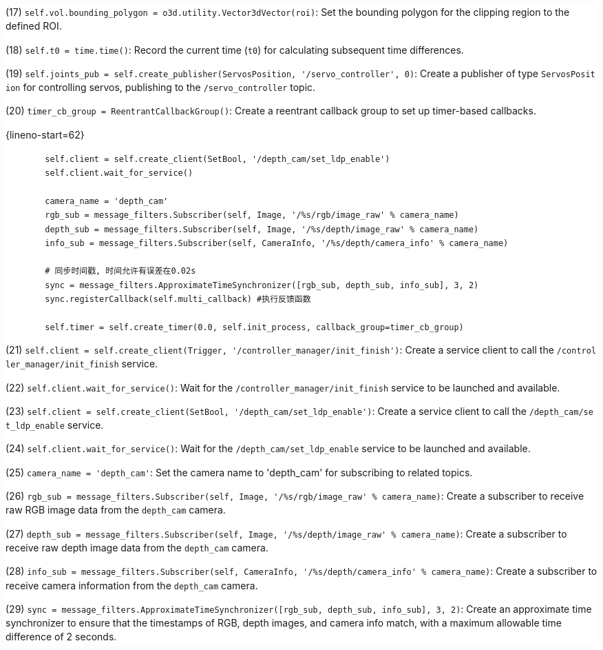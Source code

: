 (17) `self.vol.bounding_polygon = o3d.utility.Vector3dVector(roi)`: Set the bounding polygon for the clipping region to the defined ROI.

(18) `self.t0 = time.time()`: Record the current time (`t0`) for calculating subsequent time differences.

(19) `self.joints_pub = self.create_publisher(ServosPosition, '/servo_controller', 0)`: Create a publisher of type `ServosPosition` for controlling servos, publishing to the `/servo_controller` topic.

(20) `timer_cb_group = ReentrantCallbackGroup()`: Create a reentrant callback group to set up timer-based callbacks.

{lineno-start=62}

```pytho
        self.client = self.create_client(SetBool, '/depth_cam/set_ldp_enable')
        self.client.wait_for_service()

        camera_name = 'depth_cam'
        rgb_sub = message_filters.Subscriber(self, Image, '/%s/rgb/image_raw' % camera_name)
        depth_sub = message_filters.Subscriber(self, Image, '/%s/depth/image_raw' % camera_name)
        info_sub = message_filters.Subscriber(self, CameraInfo, '/%s/depth/camera_info' % camera_name)
        
        # 同步时间戳, 时间允许有误差在0.02s
        sync = message_filters.ApproximateTimeSynchronizer([rgb_sub, depth_sub, info_sub], 3, 2)
        sync.registerCallback(self.multi_callback) #执行反馈函数

        self.timer = self.create_timer(0.0, self.init_process, callback_group=timer_cb_group)
```



(21) `self.client = self.create_client(Trigger, '/controller_manager/init_finish')`: Create a service client to call the `/controller_manager/init_finish` service.

(22) `self.client.wait_for_service()`: Wait for the `/controller_manager/init_finish` service to be launched and available.

(23) `self.client = self.create_client(SetBool, '/depth_cam/set_ldp_enable')`: Create a service client to call the `/depth_cam/set_ldp_enable` service.

(24) `self.client.wait_for_service()`: Wait for the `/depth_cam/set_ldp_enable` service to be launched and available.

(25) `camera_name = 'depth_cam'`: Set the camera name to 'depth_cam' for subscribing to related topics.

(26) `rgb_sub = message_filters.Subscriber(self, Image, '/%s/rgb/image_raw' % camera_name)`: Create a subscriber to receive raw RGB image data from the `depth_cam` camera.

(27) `depth_sub = message_filters.Subscriber(self, Image, '/%s/depth/image_raw' % camera_name)`: Create a subscriber to receive raw depth image data from the `depth_cam` camera.

(28) `info_sub = message_filters.Subscriber(self, CameraInfo, '/%s/depth/camera_info' % camera_name)`: Create a subscriber to receive camera information from the `depth_cam` camera.

(29) `sync = message_filters.ApproximateTimeSynchronizer([rgb_sub, depth_sub, info_sub], 3, 2)`: Create an approximate time synchronizer to ensure that the timestamps of RGB, depth images, and camera info match, with a maximum allowable time difference of 2 seconds.

